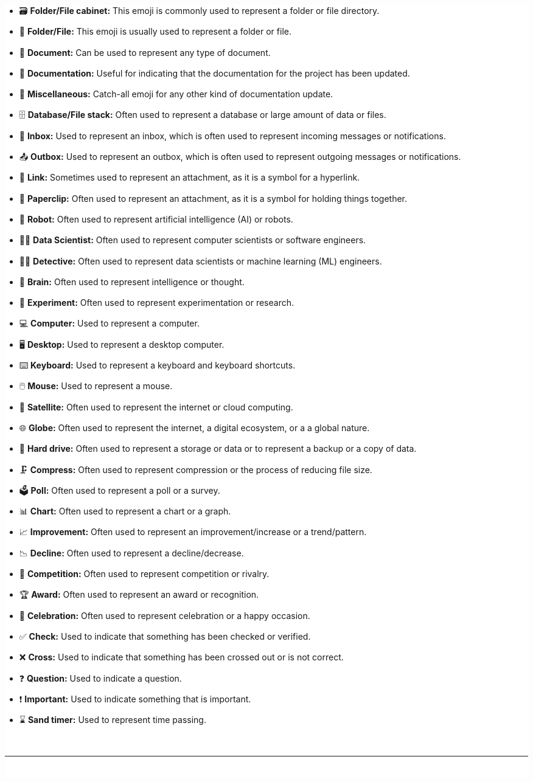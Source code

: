 - 🗃️ **Folder/File cabinet:** This emoji is commonly used to represent a folder or file directory.
- 📁 **Folder/File:** This emoji is usually used to represent a folder or file.

- 📄 **Document:** Can be used to represent any type of document.
- 📝 **Documentation:** Useful for indicating that the documentation for the project has been updated.
- 📃 **Miscellaneous:** Catch-all emoji for any other kind of documentation update.
- 🗄️ **Database/File stack:** Often used to represent a database or large amount of data or files.

- 📨 **Inbox:** Used to represent an inbox, which is often used to represent incoming messages or notifications.
- 📤 **Outbox:** Used to represent an outbox, which is often used to represent outgoing messages or notifications.

- 🔗 **Link:** Sometimes used to represent an attachment, as it is a symbol for a hyperlink.
- 📎 **Paperclip:** Often used to represent an attachment, as it is a symbol for holding things together.

- 🤖 **Robot:** Often used to represent artificial intelligence (AI) or robots.
- 👩‍💻 **Data Scientist:** Often used to represent computer scientists or software engineers.
- 🕵️‍♂️ **Detective:** Often used to represent data scientists or machine learning (ML) engineers.

- 🧠 **Brain:** Often used to represent intelligence or thought.
- 🧪 **Experiment:** Often used to represent experimentation or research.

- 💻 **Computer:** Used to represent a computer.
- 🖥️ **Desktop:** Used to represent a desktop computer.
- ⌨️ **Keyboard:** Used to represent a keyboard and keyboard shortcuts.
- 🖱️ **Mouse:** Used to represent a mouse.
- 📡 **Satellite:** Often used to represent the internet or cloud computing.
- 🌐 **Globe:** Often used to represent the internet, a digital ecosystem, or a a global nature.
- 💾 **Hard drive:** Often used to represent a storage or data or to represent a backup or a copy of data.

- 🗜️ **Compress:** Often used to represent compression or the process of reducing file size.

- 🗳️ **Poll:** Often used to represent a poll or a survey.
- 📊 **Chart:** Often used to represent a chart or a graph.
- 📈 **Improvement:** Often used to represent an improvement/increase or a trend/pattern.
- 📉 **Decline:** Often used to represent a decline/decrease.

- 🔱 **Competition:** Often used to represent competition or rivalry.
- 🏆 **Award:** Often used to represent an award or recognition.
- 🎉 **Celebration:** Often used to represent celebration or a happy occasion.

- ✅ **Check:** Used to indicate that something has been checked or verified.
- ❌ **Cross:** Used to indicate that something has been crossed out or is not correct.
- ❓ **Question:** Used to indicate a question.
- ❗️ **Important:** Used to indicate something that is important.

- ⌛ **Sand timer:** Used to represent time passing.

&nbsp;

---

&nbsp;
